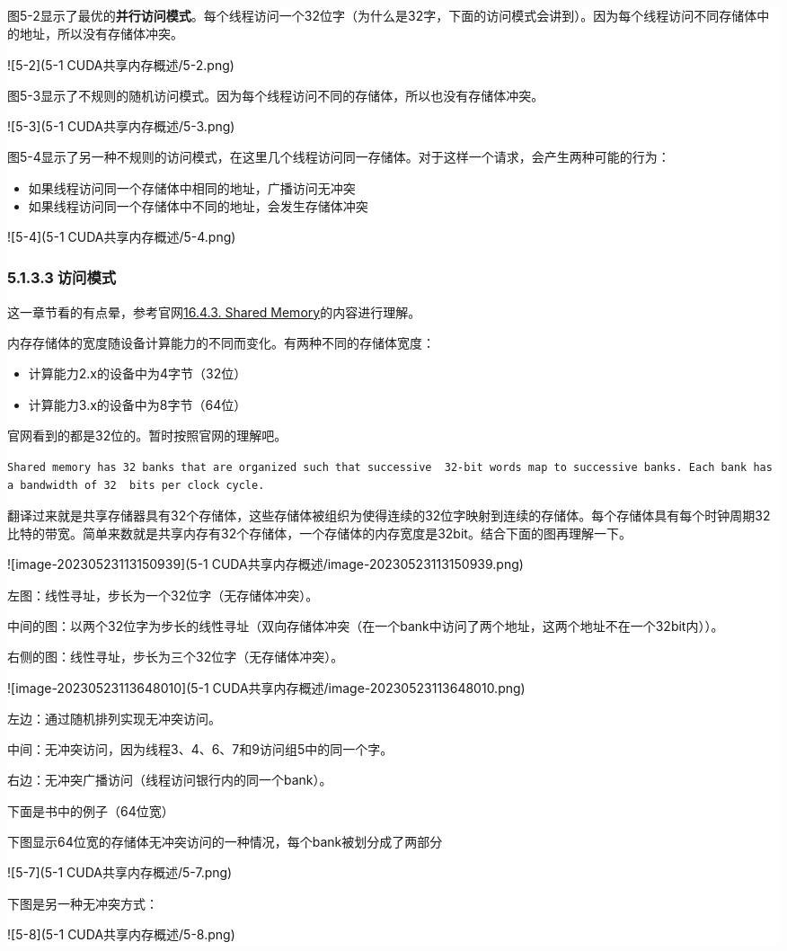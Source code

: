 图5-2显示了最优的**并行访问模式**。每个线程访问一个32位字（为什么是32字，下面的访问模式会讲到）。因为每个线程访问不同存储体中的地址，所以没有存储体冲突。

![5-2](5-1 CUDA共享内存概述/5-2.png)

图5-3显示了不规则的随机访问模式。因为每个线程访问不同的存储体，所以也没有存储体冲突。

![5-3](5-1 CUDA共享内存概述/5-3.png)

图5-4显示了另一种不规则的访问模式，在这里几个线程访问同一存储体。对于这样一个请求，会产生两种可能的行为：

* 如果线程访问同一个存储体中相同的地址，广播访问无冲突
* 如果线程访问同一个存储体中不同的地址，会发生存储体冲突

![5-4](5-1 CUDA共享内存概述/5-4.png)

### 5.1.3.3 访问模式

这一章节看的有点晕，参考官网[16.4.3. Shared Memory](https://docs.nvidia.com/cuda/cuda-c-programming-guide/index.html#shared-memory-5-x)的内容进行理解。

内存存储体的宽度随设备计算能力的不同而变化。有两种不同的存储体宽度：

* 计算能力2.x的设备中为4字节（32位）

* 计算能力3.x的设备中为8字节（64位）

官网看到的都是32位的。暂时按照官网的理解吧。

`Shared memory has 32 banks that are organized such that successive  32-bit words map to successive banks. Each bank has a bandwidth of 32  bits per clock cycle.`

翻译过来就是共享存储器具有32个存储体，这些存储体被组织为使得连续的32位字映射到连续的存储体。每个存储体具有每个时钟周期32比特的带宽。简单来数就是共享内存有32个存储体，一个存储体的内存宽度是32bit。结合下面的图再理解一下。

![image-20230523113150939](5-1 CUDA共享内存概述/image-20230523113150939.png)

左图：线性寻址，步长为一个32位字（无存储体冲突）。

中间的图：以两个32位字为步长的线性寻址（双向存储体冲突（在一个bank中访问了两个地址，这两个地址不在一个32bit内））。

右侧的图：线性寻址，步长为三个32位字（无存储体冲突）。

![image-20230523113648010](5-1 CUDA共享内存概述/image-20230523113648010.png)

左边：通过随机排列实现无冲突访问。

中间：无冲突访问，因为线程3、4、6、7和9访问组5中的同一个字。

右边：无冲突广播访问（线程访问银行内的同一个bank）。

下面是书中的例子（64位宽）

下图显示64位宽的存储体无冲突访问的一种情况，每个bank被划分成了两部分

![5-7](5-1 CUDA共享内存概述/5-7.png)

下图是另一种无冲突方式：

![5-8](5-1 CUDA共享内存概述/5-8.png)
